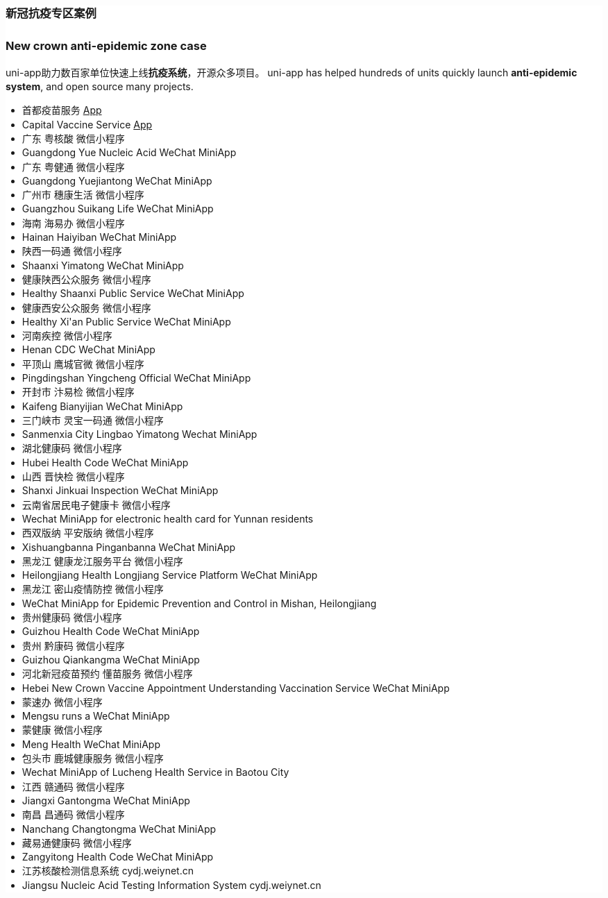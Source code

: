 ### 新冠抗疫专区案例
### New crown anti-epidemic zone case

uni-app助力数百家单位快速上线**抗疫系统**，开源众多项目。
uni-app has helped hundreds of units quickly launch **anti-epidemic system**, and open source many projects.

- 首都疫苗服务 [App](https://a.app.qq.com/o/simple.jsp?pkgname=io.dcloud.H5AC4580F)
- Capital Vaccine Service [App](https://a.app.qq.com/o/simple.jsp?pkgname=io.dcloud.H5AC4580F)
- 广东 粤核酸 微信小程序
- Guangdong Yue Nucleic Acid WeChat MiniApp
- 广东 粤健通 微信小程序
- Guangdong Yuejiantong WeChat MiniApp
- 广州市 穗康生活 微信小程序
- Guangzhou Suikang Life WeChat MiniApp
- 海南 海易办 微信小程序
- Hainan Haiyiban WeChat MiniApp
- 陕西一码通 微信小程序
- Shaanxi Yimatong WeChat MiniApp
- 健康陕西公众服务 微信小程序
- Healthy Shaanxi Public Service WeChat MiniApp
- 健康西安公众服务 微信小程序
- Healthy Xi'an Public Service WeChat MiniApp
- 河南疾控 微信小程序
- Henan CDC WeChat MiniApp
- 平顶山 鹰城官微 微信小程序
- Pingdingshan Yingcheng Official WeChat MiniApp
- 开封市 汴易检 微信小程序
- Kaifeng Bianyijian WeChat MiniApp
- 三门峡市 灵宝一码通 微信小程序
- Sanmenxia City Lingbao Yimatong Wechat MiniApp
- 湖北健康码 微信小程序
- Hubei Health Code WeChat MiniApp
- 山西 晋快检 微信小程序
- Shanxi Jinkuai Inspection WeChat MiniApp
- 云南省居民电子健康卡 微信小程序
- Wechat MiniApp for electronic health card for Yunnan residents
- 西双版纳 平安版纳 微信小程序
- Xishuangbanna Pinganbanna WeChat MiniApp
- 黑龙江 健康龙江服务平台 微信小程序
- Heilongjiang Health Longjiang Service Platform WeChat MiniApp
- 黑龙江 密山疫情防控 微信小程序
- WeChat MiniApp for Epidemic Prevention and Control in Mishan, Heilongjiang
- 贵州健康码 微信小程序
- Guizhou Health Code WeChat MiniApp
- 贵州 黔康码 微信小程序
- Guizhou Qiankangma WeChat MiniApp
- 河北新冠疫苗预约 懂苗服务 微信小程序
- Hebei New Crown Vaccine Appointment Understanding Vaccination Service WeChat MiniApp
- 蒙速办 微信小程序
- Mengsu runs a WeChat MiniApp
- 蒙健康 微信小程序
- Meng Health WeChat MiniApp
- 包头市 鹿城健康服务 微信小程序
- Wechat MiniApp of Lucheng Health Service in Baotou City
- 江西 赣通码 微信小程序
- Jiangxi Gantongma WeChat MiniApp
- 南昌 昌通码 微信小程序
- Nanchang Changtongma WeChat MiniApp
- 藏易通健康码 微信小程序
- Zangyitong Health Code WeChat MiniApp
- 江苏核酸检测信息系统 cydj.weiynet.cn
- Jiangsu Nucleic Acid Testing Information System cydj.weiynet.cn
